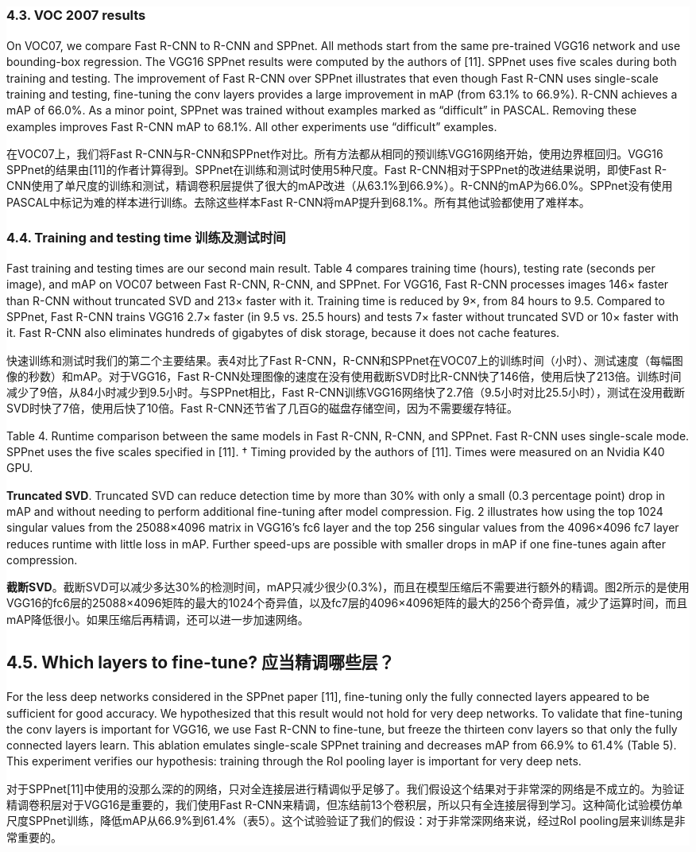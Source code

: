 ### 4.3. VOC 2007 results

On VOC07, we compare Fast R-CNN to R-CNN and SPPnet. All methods start from the same pre-trained VGG16 network and use bounding-box regression. The VGG16 SPPnet results were computed by the authors of [11]. SPPnet uses five scales during both training and testing. The improvement of Fast R-CNN over SPPnet illustrates that even though Fast R-CNN uses single-scale training and testing, fine-tuning the conv layers provides a large improvement in mAP (from 63.1% to 66.9%). R-CNN achieves a mAP of 66.0%. As a minor point, SPPnet was trained without examples marked as “difficult” in PASCAL. Removing these examples improves Fast R-CNN mAP to 68.1%. All other experiments use “difficult” examples.

在VOC07上，我们将Fast R-CNN与R-CNN和SPPnet作对比。所有方法都从相同的预训练VGG16网络开始，使用边界框回归。VGG16 SPPnet的结果由[11]的作者计算得到。SPPnet在训练和测试时使用5种尺度。Fast R-CNN相对于SPPnet的改进结果说明，即使Fast R-CNN使用了单尺度的训练和测试，精调卷积层提供了很大的mAP改进（从63.1%到66.9%）。R-CNN的mAP为66.0%。SPPnet没有使用PASCAL中标记为难的样本进行训练。去除这些样本Fast R-CNN将mAP提升到68.1%。所有其他试验都使用了难样本。

### 4.4. Training and testing time 训练及测试时间

Fast training and testing times are our second main result. Table 4 compares training time (hours), testing rate (seconds per image), and mAP on VOC07 between Fast R-CNN, R-CNN, and SPPnet. For VGG16, Fast R-CNN processes images 146× faster than R-CNN without truncated SVD and 213× faster with it. Training time is reduced by 9×, from 84 hours to 9.5. Compared to SPPnet, Fast R-CNN trains VGG16 2.7× faster (in 9.5 vs. 25.5 hours) and tests 7× faster without truncated SVD or 10× faster with it. Fast R-CNN also eliminates hundreds of gigabytes of disk
storage, because it does not cache features.

快速训练和测试时我们的第二个主要结果。表4对比了Fast R-CNN，R-CNN和SPPnet在VOC07上的训练时间（小时）、测试速度（每幅图像的秒数）和mAP。对于VGG16，Fast R-CNN处理图像的速度在没有使用截断SVD时比R-CNN快了146倍，使用后快了213倍。训练时间减少了9倍，从84小时减少到9.5小时。与SPPnet相比，Fast R-CNN训练VGG16网络快了2.7倍（9.5小时对比25.5小时），测试在没用截断SVD时快了7倍，使用后快了10倍。Fast R-CNN还节省了几百G的磁盘存储空间，因为不需要缓存特征。

Table 4. Runtime comparison between the same models in Fast R-CNN, R-CNN, and SPPnet. Fast R-CNN uses single-scale mode. SPPnet uses the five scales specified in [11]. † Timing provided by the authors of [11]. Times were measured on an Nvidia K40 GPU.

**Truncated SVD**. Truncated SVD can reduce detection time by more than 30% with only a small (0.3 percentage point) drop in mAP and without needing to perform additional fine-tuning after model compression. Fig. 2 illustrates how using the top 1024 singular values from the 25088×4096 matrix in VGG16’s fc6 layer and the top 256 singular values from the 4096×4096 fc7 layer reduces runtime with little loss in mAP. Further speed-ups are possible with smaller drops in mAP if one fine-tunes again after compression.

**截断SVD**。截断SVD可以减少多达30%的检测时间，mAP只减少很少(0.3%)，而且在模型压缩后不需要进行额外的精调。图2所示的是使用VGG16的fc6层的25088×4096矩阵的最大的1024个奇异值，以及fc7层的4096×4096矩阵的最大的256个奇异值，减少了运算时间，而且mAP降低很小。如果压缩后再精调，还可以进一步加速网络。

## 4.5. Which layers to fine-tune? 应当精调哪些层？

For the less deep networks considered in the SPPnet paper [11], fine-tuning only the fully connected layers appeared to be sufficient for good accuracy. We hypothesized that this result would not hold for very deep networks. To validate that fine-tuning the conv layers is important for VGG16, we use Fast R-CNN to fine-tune, but freeze the thirteen conv layers so that only the fully connected layers learn. This ablation emulates single-scale SPPnet training and decreases mAP from 66.9% to 61.4% (Table 5). This experiment verifies our hypothesis: training through the RoI pooling layer is important for very deep nets.

对于SPPnet[11]中使用的没那么深的的网络，只对全连接层进行精调似乎足够了。我们假设这个结果对于非常深的网络是不成立的。为验证精调卷积层对于VGG16是重要的，我们使用Fast R-CNN来精调，但冻结前13个卷积层，所以只有全连接层得到学习。这种简化试验模仿单尺度SPPnet训练，降低mAP从66.9%到61.4%（表5）。这个试验验证了我们的假设：对于非常深网络来说，经过RoI pooling层来训练是非常重要的。
